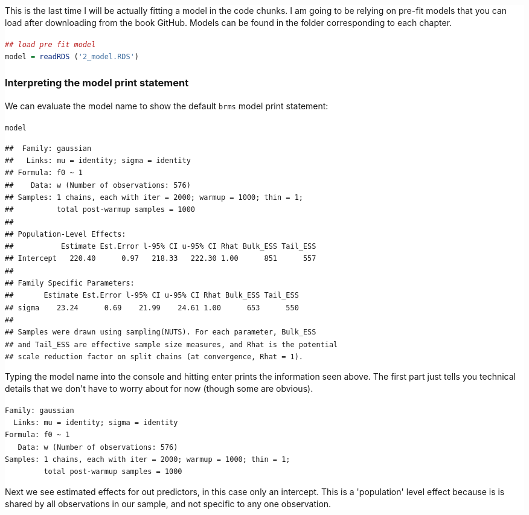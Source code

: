 This is the last time I will be actually fitting a model in the code chunks. I am going to be relying on pre-fit models that you can load after downloading from the book GitHub. Models can be found in the folder corresponding to each chapter.


```r
## load pre fit model
model = readRDS ('2_model.RDS')
```

### Interpreting the model print statement

We can evaluate the model name to show the default `brms` model print statement:


```r
model
```

```
##  Family: gaussian 
##   Links: mu = identity; sigma = identity 
## Formula: f0 ~ 1 
##    Data: w (Number of observations: 576) 
## Samples: 1 chains, each with iter = 2000; warmup = 1000; thin = 1;
##          total post-warmup samples = 1000
## 
## Population-Level Effects: 
##           Estimate Est.Error l-95% CI u-95% CI Rhat Bulk_ESS Tail_ESS
## Intercept   220.40      0.97   218.33   222.30 1.00      851      557
## 
## Family Specific Parameters: 
##       Estimate Est.Error l-95% CI u-95% CI Rhat Bulk_ESS Tail_ESS
## sigma    23.24      0.69    21.99    24.61 1.00      653      550
## 
## Samples were drawn using sampling(NUTS). For each parameter, Bulk_ESS
## and Tail_ESS are effective sample size measures, and Rhat is the potential
## scale reduction factor on split chains (at convergence, Rhat = 1).
```

Typing the model name into the console and hitting enter prints the information seen above. The first part just tells you technical details that we don't have to worry about for now (though some are obvious). 

```
Family: gaussian 
  Links: mu = identity; sigma = identity 
Formula: f0 ~ 1 
   Data: w (Number of observations: 576) 
Samples: 1 chains, each with iter = 2000; warmup = 1000; thin = 1;
         total post-warmup samples = 1000
```

Next we see estimated effects for out predictors, in this case only an intercept. This is a 'population' level effect because is is shared by all observations in our sample, and not specific to any one observation. 
